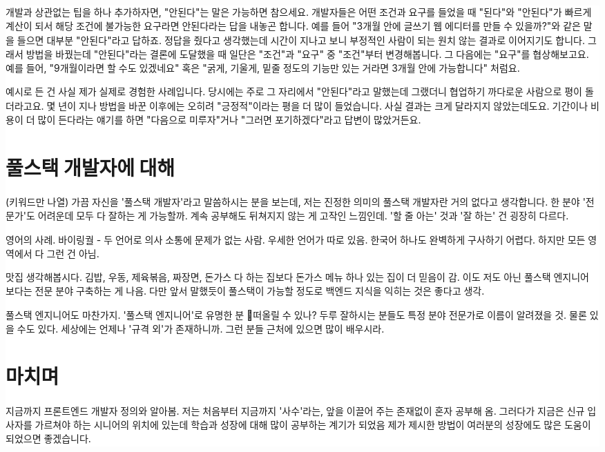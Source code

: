 개발과 상관없는 팁을 하나 추가하자면, "안된다"는 말은 가능하면 참으세요. 개발자들은 어떤 조건과 요구를 들었을 때 "된다"와 "안된다"가 빠르게 계산이 되서 해당 조건에 불가능한 요구라면 안된다라는 답을 내놓곤 합니다. 예를 들어 "3개월 안에 글쓰기 웹 에디터를 만들 수 있을까?"와 같은 말을 들으면 대부분 "안된다"라고 답하죠. 정답을 줬다고 생각했는데 시간이 지나고 보니 부정적인 사람이 되는 원치 않는 결과로 이어지기도 합니다. 그래서 방법을 바꿨는데 "안된다"라는 결론에 도달했을 때 일단은 "조건"과 "요구" 중 "조건"부터 변경해봅니다. 그 다음에는 "요구"를 협상해보고요. 예를 들어, "9개월이라면 할 수도 있겠네요" 혹은 "굵게, 기울게, 밑줄 정도의 기능만 있는 거라면 3개월 안에 가능합니다" 처럼요.

예시로 든 건 사실 제가 실제로 경험한 사례입니다. 당시에는 주로 그 자리에서 "안된다"라고 말했는데 그랬더니 협업하기 까다로운 사람으로 평이 돌더라고요. 몇 년이 지나 방법을 바꾼 이후에는 오히려 "긍정적"이라는 평을 더 많이 들었습니다. 사실 결과는 크게 달라지지 않았는데도요. 기간이나 비용이 더 많이 든다라는 얘기를 하면 "다음으로 미루자"거나 "그러면 포기하겠다"라고 답변이 많았거든요.

# 풀스택 개발자에 대해

(키워드만 나열) 가끔 자신을 '풀스택 개발자'라고 말씀하시는 분을 보는데, 저는 진정한 의미의 풀스택 개발자란 거의 없다고 생각합니다. 한 분야 '전문가'도 어려운데 모두 다 잘하는 게 가능할까. 계속 공부해도 뒤쳐지지 않는 게 고작인 느낌인데. '할 줄 아는' 것과 '잘 하는' 건 굉장히 다르다.

영어의 사례. 바이링궐 - 두 언어로 의사 소통에 문제가 없는 사람.
우세한 언어가 따로 있음. 한국어 하나도 완벽하게 구사하기 어렵다.
하지만 모든 영역에서 다 그런 건 아님.

맛집 생각해봅시다. 김밥, 우동, 제육볶음, 짜장면, 돈가스 다 하는 집보다 돈가스 메뉴 하나 있는 집이 더 믿음이 감.
이도 저도 아닌 풀스택 엔지니어 보다는 전문 분야 구축하는 게 나음.
다만 앞서 말했듯이 풀스택이 가능할 정도로 백엔드 지식을 익히는 것은 좋다고 생각.

풀스택 엔지니어도 마찬가지. '풀스택 엔지니어'로 유명한 분 떠올릴 수 있나?
두루 잘하시는 분들도 특정 분야 전문가로 이름이 알려졌을 것.
물론 있을 수도 있다. 세상에는 언제나 '규격 외'가 존재하니까. 그런 분들 근처에 있으면 많이 배우시라.

# 마치며

지금까지 프론트엔드 개발자 정의와 알아봄. 저는 처음부터 지금까지 '사수'라는, 앞을 이끌어 주는 존재없이 혼자 공부해 옴.
그러다가 지금은 신규 입사자를 가르쳐야 하는 시니어의 위치에 있는데 학습과 성장에 대해 많이 공부하는 계기가 되었음
제가 제시한 방법이 여러분의 성장에도 많은 도움이 되었으면 좋겠습니다.